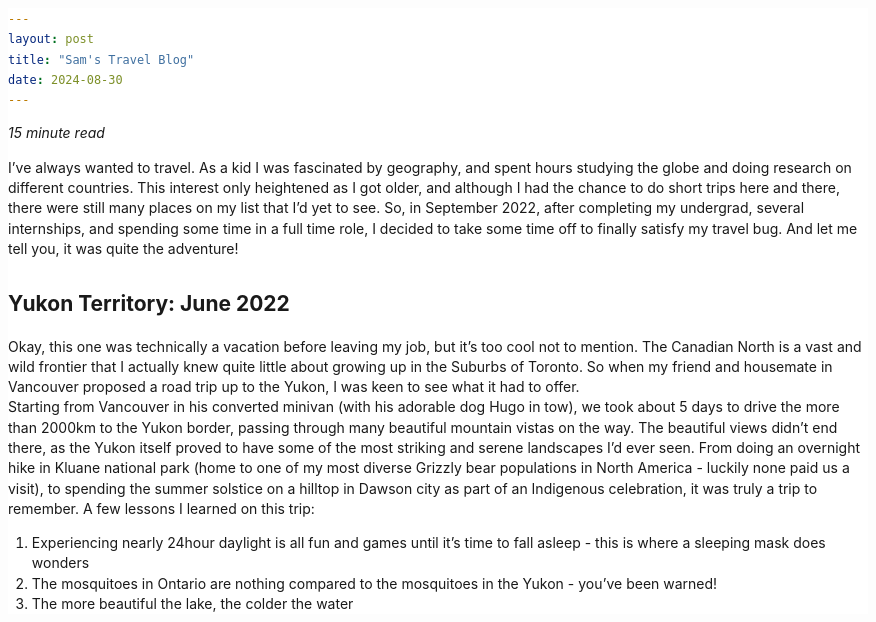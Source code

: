 ```yaml
---
layout: post
title: "Sam's Travel Blog"
date: 2024-08-30
---
```

*15 minute read*

I’ve always wanted to travel. As a kid I was fascinated by geography, and spent hours studying the globe and doing research on different countries. This interest only heightened as I got older, and although I had the chance to do short trips here and there, there were still many places on my list that I’d yet to see. So, in September 2022, after completing my undergrad, several internships, and spending some time in a full time role, I decided to take some time off to finally satisfy my travel bug. And let me tell you, it was quite the adventure!


## Yukon Territory: June 2022
Okay, this one was technically a vacation before leaving my job, but it’s too cool not to mention. The Canadian North is a vast and wild frontier that I actually knew quite little about growing up in the Suburbs of Toronto. So when my friend and housemate in Vancouver proposed a road trip up to the Yukon, I was keen to see what it had to offer.\
Starting from Vancouver in his converted minivan (with his adorable dog Hugo in tow), we took about 5 days to drive the more than 2000km to the Yukon border, passing through many beautiful mountain vistas on the way. The beautiful views didn’t end there, as the Yukon itself proved to have some of the most striking and serene landscapes I’d ever seen. From doing an overnight hike in Kluane national park (home to one of my most diverse Grizzly bear populations in North America - luckily none paid us a visit), to spending the summer solstice on a hilltop in Dawson city as part of an Indigenous celebration, it was truly a trip to remember. A few lessons I learned on this trip:
1. Experiencing nearly 24hour daylight is all fun and games until it’s time to fall asleep - this is where a sleeping mask does wonders
2. The mosquitoes in Ontario are nothing compared to the mosquitoes in the Yukon - you’ve been warned!
3. The more beautiful the lake, the colder the water
